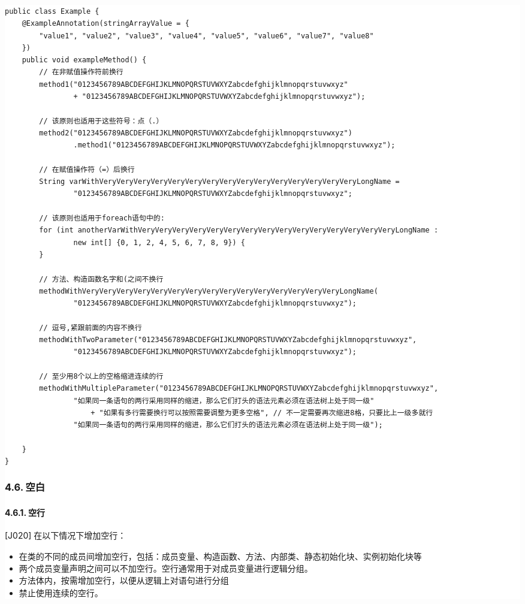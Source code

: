 ```
public class Example {
    @ExampleAnnotation(stringArrayValue = {
        "value1", "value2", "value3", "value4", "value5", "value6", "value7", "value8"
    })
    public void exampleMethod() {
        // 在非赋值操作符前换行
        method1("0123456789ABCDEFGHIJKLMNOPQRSTUVWXYZabcdefghijklmnopqrstuvwxyz"
                + "0123456789ABCDEFGHIJKLMNOPQRSTUVWXYZabcdefghijklmnopqrstuvwxyz");

        // 该原则也适用于这些符号：点（.）
        method2("0123456789ABCDEFGHIJKLMNOPQRSTUVWXYZabcdefghijklmnopqrstuvwxyz")
                .method1("0123456789ABCDEFGHIJKLMNOPQRSTUVWXYZabcdefghijklmnopqrstuvwxyz");

        // 在赋值操作符（=）后换行
        String varWithVeryVeryVeryVeryVeryVeryVeryVeryVeryVeryVeryVeryVeryVeryVeryLongName =
                "0123456789ABCDEFGHIJKLMNOPQRSTUVWXYZabcdefghijklmnopqrstuvwxyz";

        // 该原则也适用于foreach语句中的:
        for (int anotherVarWithVeryVeryVeryVeryVeryVeryVeryVeryVeryVeryVeryVeryVeryVeryVeryLongName :
                new int[] {0, 1, 2, 4, 5, 6, 7, 8, 9}) {
        }

        // 方法、构造函数名字和(之间不换行
        methodWithVeryVeryVeryVeryVeryVeryVeryVeryVeryVeryVeryVeryVeryVeryVeryLongName(
                "0123456789ABCDEFGHIJKLMNOPQRSTUVWXYZabcdefghijklmnopqrstuvwxyz");

        // 逗号,紧跟前面的内容不换行
        methodWithTwoParameter("0123456789ABCDEFGHIJKLMNOPQRSTUVWXYZabcdefghijklmnopqrstuvwxyz",
                "0123456789ABCDEFGHIJKLMNOPQRSTUVWXYZabcdefghijklmnopqrstuvwxyz");

        // 至少用8个以上的空格缩进连续的行
        methodWithMultipleParameter("0123456789ABCDEFGHIJKLMNOPQRSTUVWXYZabcdefghijklmnopqrstuvwxyz",
                "如果同一条语句的两行采用同样的缩进，那么它们打头的语法元素必须在语法树上处于同一级"
                    + "如果有多行需要换行可以按照需要调整为更多空格", // 不一定需要再次缩进8格，只要比上一级多就行
                "如果同一条语句的两行采用同样的缩进，那么它们打头的语法元素必须在语法树上处于同一级");

    }
}
```

### 4.6. 空白
#### 4.6.1. 空行
[J020] 在以下情况下增加空行：

-   在类的不同的成员间增加空行，包括：成员变量、构造函数、方法、内部类、静态初始化块、实例初始化块等
-   两个成员变量声明之间可以不加空行。空行通常用于对成员变量进行逻辑分组。
-   方法体内，按需增加空行，以便从逻辑上对语句进行分组
-   禁止使用连续的空行。
